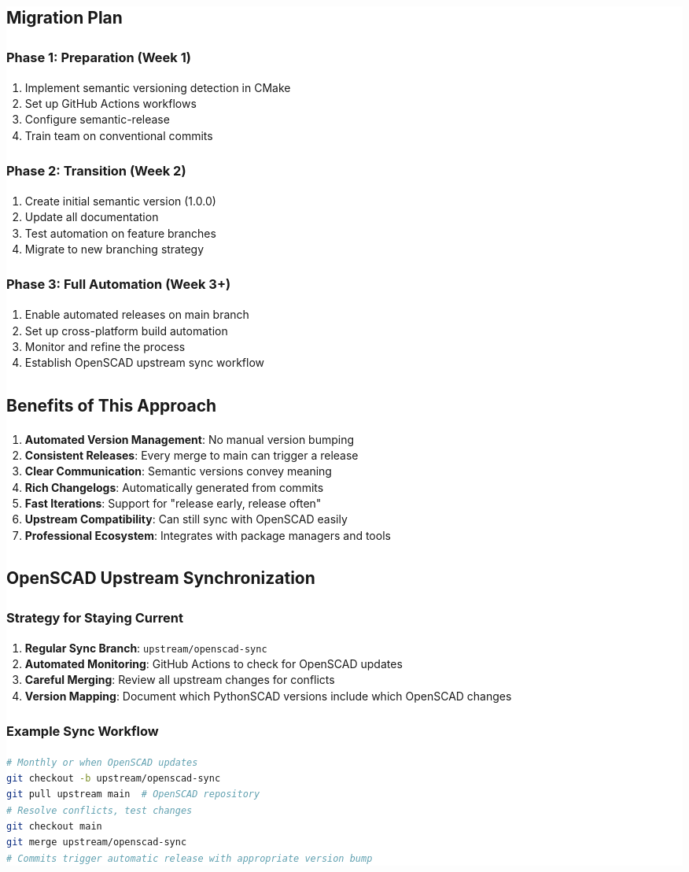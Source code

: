 ## Migration Plan

### Phase 1: Preparation (Week 1)
1. Implement semantic versioning detection in CMake
2. Set up GitHub Actions workflows
3. Configure semantic-release
4. Train team on conventional commits

### Phase 2: Transition (Week 2)
1. Create initial semantic version (1.0.0)
2. Update all documentation
3. Test automation on feature branches
4. Migrate to new branching strategy

### Phase 3: Full Automation (Week 3+)
1. Enable automated releases on main branch
2. Set up cross-platform build automation
3. Monitor and refine the process
4. Establish OpenSCAD upstream sync workflow

## Benefits of This Approach

1. **Automated Version Management**: No manual version bumping
2. **Consistent Releases**: Every merge to main can trigger a release
3. **Clear Communication**: Semantic versions convey meaning
4. **Rich Changelogs**: Automatically generated from commits
5. **Fast Iterations**: Support for "release early, release often"
6. **Upstream Compatibility**: Can still sync with OpenSCAD easily
7. **Professional Ecosystem**: Integrates with package managers and tools

## OpenSCAD Upstream Synchronization

### Strategy for Staying Current

1. **Regular Sync Branch**: `upstream/openscad-sync`
2. **Automated Monitoring**: GitHub Actions to check for OpenSCAD updates
3. **Careful Merging**: Review all upstream changes for conflicts
4. **Version Mapping**: Document which PythonSCAD versions include which OpenSCAD changes

### Example Sync Workflow

```bash
# Monthly or when OpenSCAD updates
git checkout -b upstream/openscad-sync
git pull upstream main  # OpenSCAD repository
# Resolve conflicts, test changes
git checkout main
git merge upstream/openscad-sync
# Commits trigger automatic release with appropriate version bump
```
